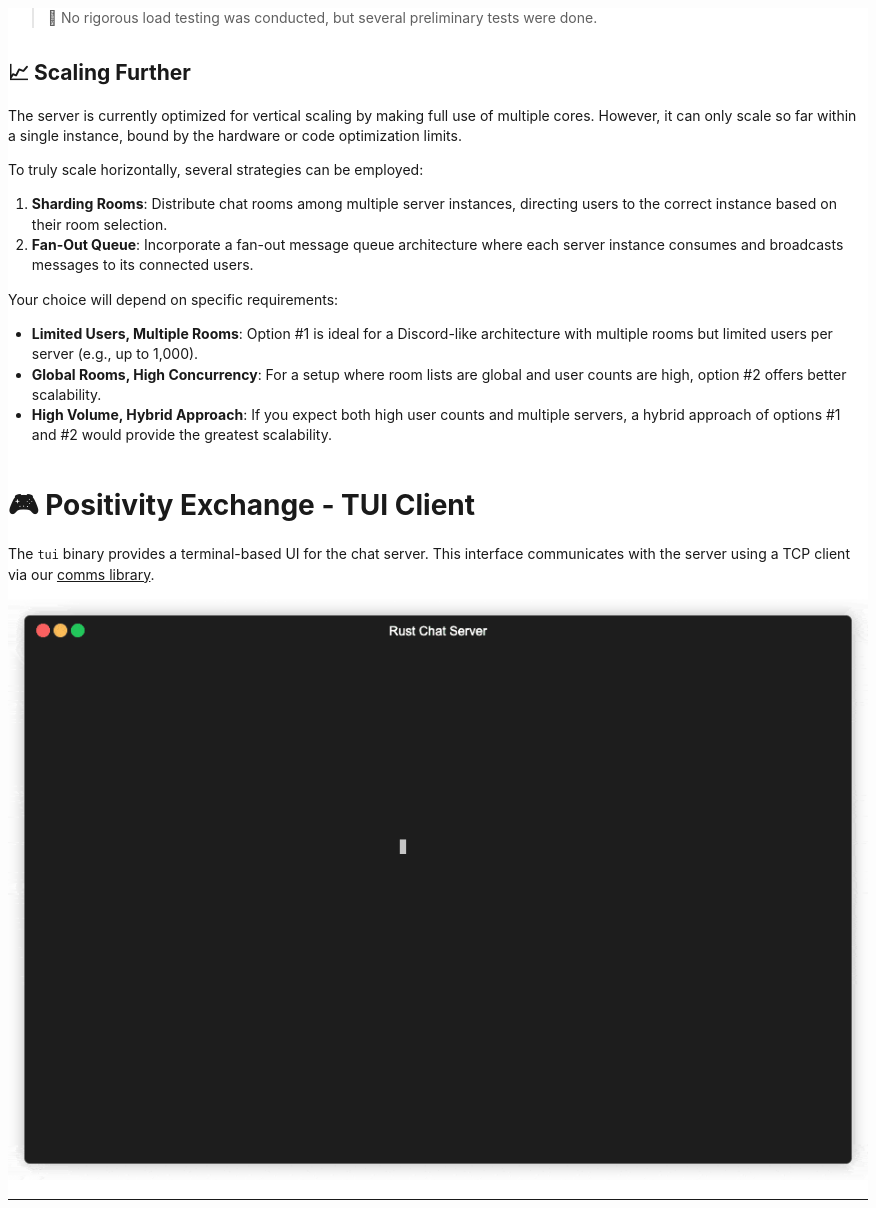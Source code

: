 > 🚫 No rigorous load testing was conducted, but several preliminary tests were done.

## 📈 Scaling Further

The server is currently optimized for vertical scaling by making full use of multiple cores. However, it can only scale so far within a single instance, bound by the hardware or code optimization limits.

To truly scale horizontally, several strategies can be employed:

1. **Sharding Rooms**: Distribute chat rooms among multiple server instances, directing users to the correct instance based on their room selection.
2. **Fan-Out Queue**: Incorporate a fan-out message queue architecture where each server instance consumes and broadcasts messages to its connected users.

Your choice will depend on specific requirements:

- **Limited Users, Multiple Rooms**: Option #1 is ideal for a Discord-like architecture with multiple rooms but limited users per server (e.g., up to 1,000).
- **Global Rooms, High Concurrency**: For a setup where room lists are global and user counts are high, option #2 offers better scalability.
- **High Volume, Hybrid Approach**: If you expect both high user counts and multiple servers, a hybrid approach of options #1 and #2 would provide the greatest scalability.

# 🎮 Positivity Exchange - TUI Client

The `tui` binary provides a terminal-based UI for the chat server. This interface communicates with the server using a TCP client via our [comms library](/comms).

![TUI Demo](./docs/tui.gif)

---